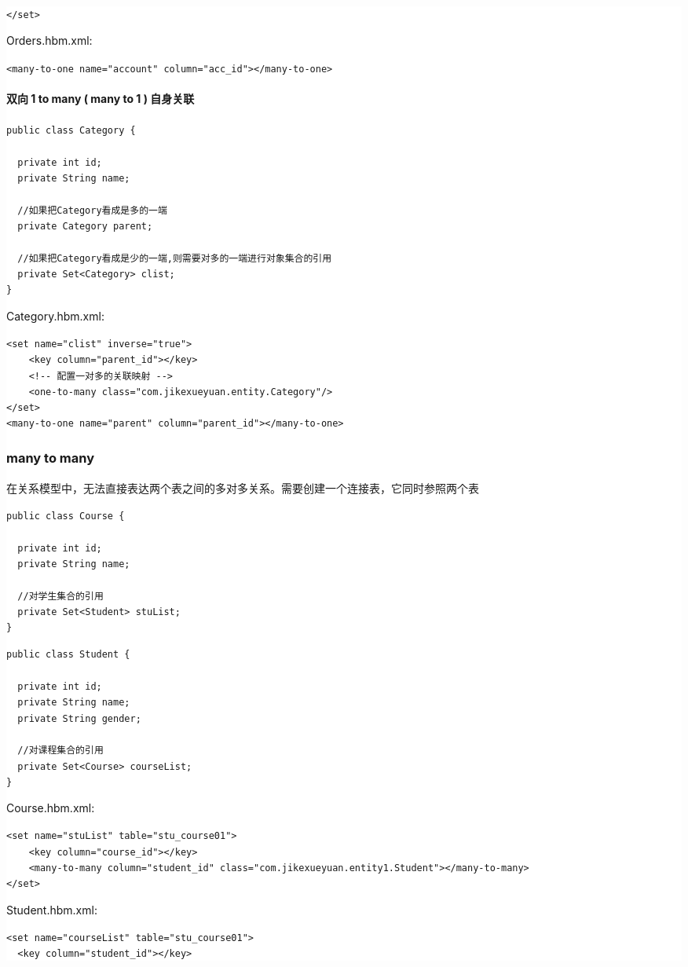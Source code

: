 ```
</set>
```
Orders.hbm.xml:
```
<many-to-one name="account" column="acc_id"></many-to-one>
```

#### 双向 1 to many ( many to 1 ) 自身关联
```
public class Category {

  private int id;
  private String name;

  //如果把Category看成是多的一端
  private Category parent;

  //如果把Category看成是少的一端,则需要对多的一端进行对象集合的引用
  private Set<Category> clist;
}
```
Category.hbm.xml:
```
<set name="clist" inverse="true">
    <key column="parent_id"></key>
    <!-- 配置一对多的关联映射 -->
    <one-to-many class="com.jikexueyuan.entity.Category"/>
</set>
<many-to-one name="parent" column="parent_id"></many-to-one>
```

### many to many
在关系模型中，无法直接表达两个表之间的多对多关系。需要创建一个连接表，它同时参照两个表

```
public class Course {

  private int id;
  private String name;

  //对学生集合的引用
  private Set<Student> stuList;
}
```
```
public class Student {

  private int id;
  private String name;
  private String gender;

  //对课程集合的引用
  private Set<Course> courseList;
}
```
Course.hbm.xml:
```
<set name="stuList" table="stu_course01">
    <key column="course_id"></key>
    <many-to-many column="student_id" class="com.jikexueyuan.entity1.Student"></many-to-many>
</set>
```
Student.hbm.xml:
```
<set name="courseList" table="stu_course01">
  <key column="student_id"></key>
```